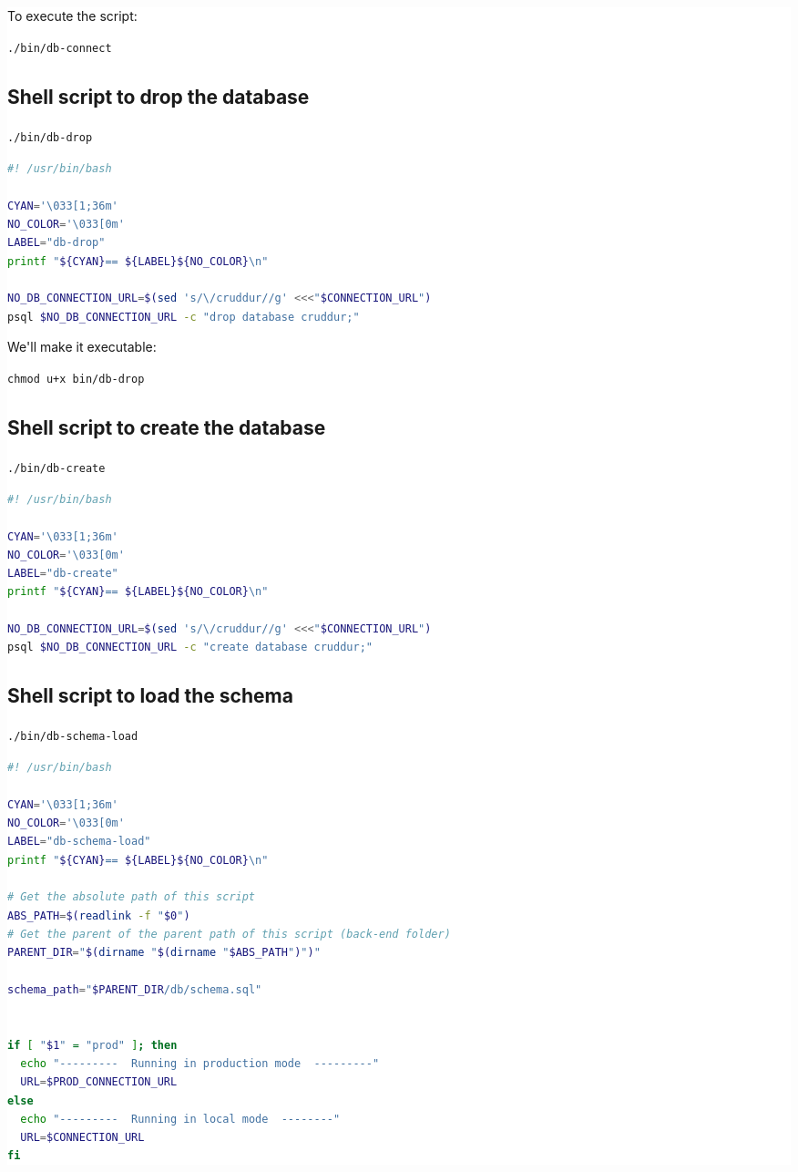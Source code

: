 To execute the script:

`./bin/db-connect`

## Shell script to drop the database
`./bin/db-drop`

```bash
#! /usr/bin/bash

CYAN='\033[1;36m'
NO_COLOR='\033[0m'
LABEL="db-drop"
printf "${CYAN}== ${LABEL}${NO_COLOR}\n"

NO_DB_CONNECTION_URL=$(sed 's/\/cruddur//g' <<<"$CONNECTION_URL")
psql $NO_DB_CONNECTION_URL -c "drop database cruddur;"
```

We'll make it executable:

`chmod u+x bin/db-drop`

## Shell script to create the database
`./bin/db-create`

```bash
#! /usr/bin/bash

CYAN='\033[1;36m'
NO_COLOR='\033[0m'
LABEL="db-create"
printf "${CYAN}== ${LABEL}${NO_COLOR}\n"

NO_DB_CONNECTION_URL=$(sed 's/\/cruddur//g' <<<"$CONNECTION_URL")
psql $NO_DB_CONNECTION_URL -c "create database cruddur;"
```

## Shell script to load the schema
`./bin/db-schema-load`

```bash
#! /usr/bin/bash

CYAN='\033[1;36m'
NO_COLOR='\033[0m'
LABEL="db-schema-load"
printf "${CYAN}== ${LABEL}${NO_COLOR}\n"

# Get the absolute path of this script
ABS_PATH=$(readlink -f "$0")
# Get the parent of the parent path of this script (back-end folder)
PARENT_DIR="$(dirname "$(dirname "$ABS_PATH")")"

schema_path="$PARENT_DIR/db/schema.sql"


if [ "$1" = "prod" ]; then
  echo "---------  Running in production mode  ---------"
  URL=$PROD_CONNECTION_URL
else
  echo "---------  Running in local mode  --------"
  URL=$CONNECTION_URL
fi

```
